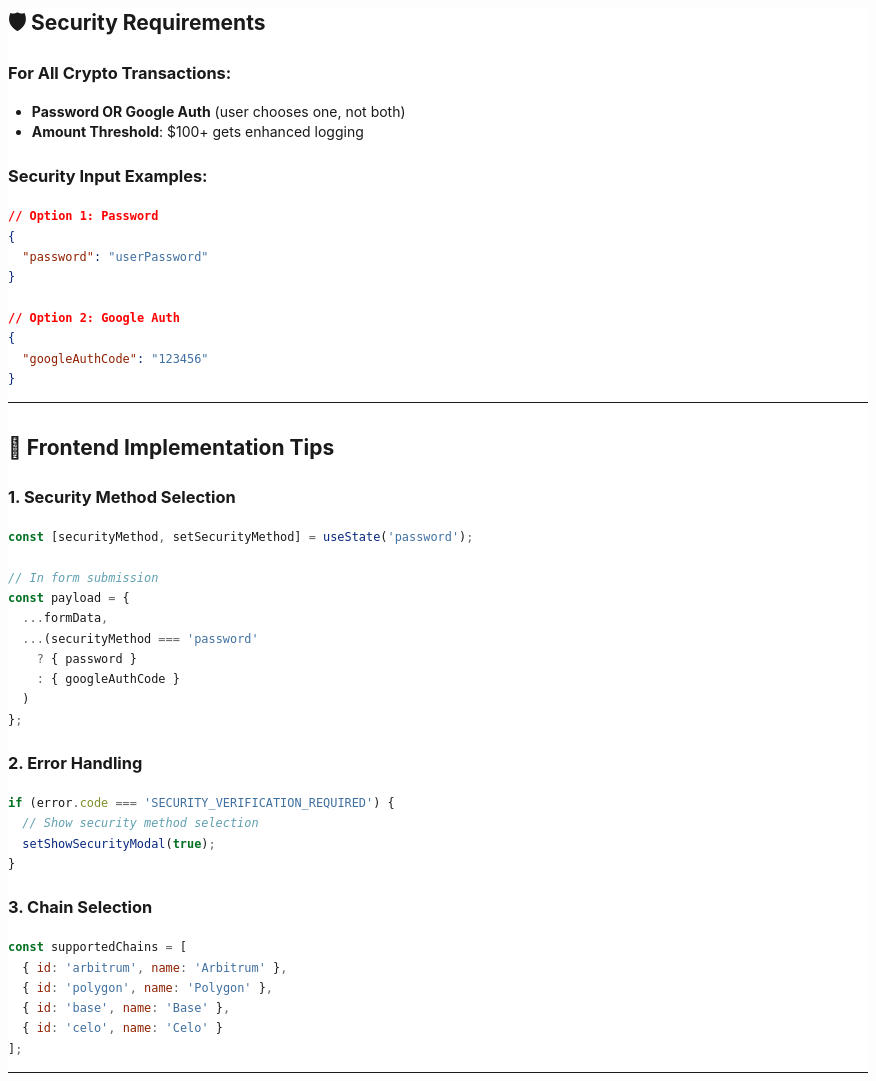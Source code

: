 
## 🛡️ Security Requirements

### **For All Crypto Transactions:**
- **Password OR Google Auth** (user chooses one, not both)
- **Amount Threshold**: $100+ gets enhanced logging

### **Security Input Examples:**
```json
// Option 1: Password
{
  "password": "userPassword"
}

// Option 2: Google Auth
{
  "googleAuthCode": "123456"
}
```

---

## 📱 Frontend Implementation Tips

### **1. Security Method Selection**
```jsx
const [securityMethod, setSecurityMethod] = useState('password');

// In form submission
const payload = {
  ...formData,
  ...(securityMethod === 'password' 
    ? { password } 
    : { googleAuthCode }
  )
};
```

### **2. Error Handling**
```jsx
if (error.code === 'SECURITY_VERIFICATION_REQUIRED') {
  // Show security method selection
  setShowSecurityModal(true);
}
```

### **3. Chain Selection**
```jsx
const supportedChains = [
  { id: 'arbitrum', name: 'Arbitrum' },
  { id: 'polygon', name: 'Polygon' },
  { id: 'base', name: 'Base' },
  { id: 'celo', name: 'Celo' }
];
```

---